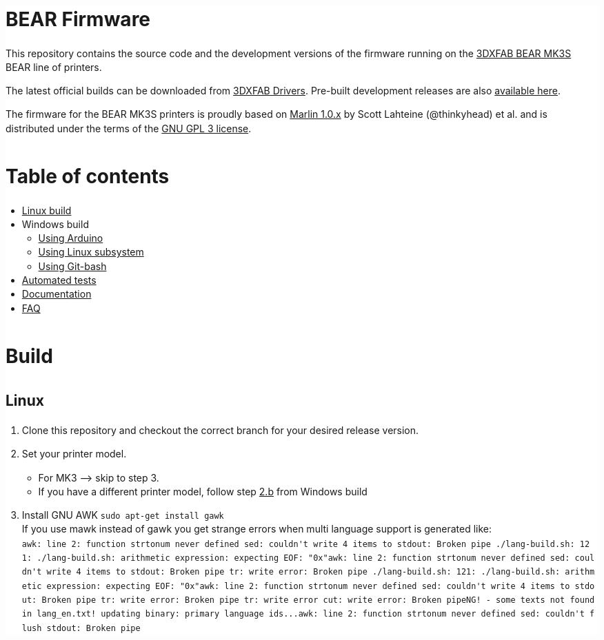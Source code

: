 # BEAR Firmware 

This repository contains the source code and the development versions of the firmware running on the [3DXFAB BEAR MK3S](https://3dxfab.com/) BEAR line of printers.

The latest official builds can be downloaded from [3DXFAB Drivers](https://www.3dxfab.com/support/). Pre-built development releases are also [available here](https://github.com/3DXFAB/3DXFAB-Firmware/releases).

The firmware for the BEAR MK3S printers is proudly based on [Marlin 1.0.x](https://github.com/MarlinFirmware/Marlin/) by Scott Lahteine (@thinkyhead) et al. and is distributed under the terms of the [GNU GPL 3 license](LICENSE).


# Table of contents


   * [Linux build](#linux)
   * Windows build
     * [Using Arduino](#using-arduino)
     * [Using Linux subsystem](#using-linux-subsystem-under-windows-10-64-bit)
     * [Using Git-bash](#using-git-bash-under-windows-10-64-bit)
   * [Automated tests](#3-automated-tests)
   * [Documentation](#4-documentation)
   * [FAQ](#5-faq)



# Build
## Linux

1. Clone this repository and checkout the correct branch for your desired release version.

1. Set your printer model. 
   - For MK3 --> skip to step 3. 
   - If you have a different printer model, follow step [2.b](#2b) from Windows build
1. Install GNU AWK  `sudo apt-get install gawk`  
If you use mawk instead of gawk you get strange errors when multi language support is generated like:  
`awk: line 2: function strtonum never defined
sed: couldn't write 4 items to stdout: Broken pipe
./lang-build.sh: 121: ./lang-build.sh: arithmetic expression: expecting EOF: "0x"awk: line 2: function strtonum never defined
sed: couldn't write 4 items to stdout: Broken pipe
tr: write error: Broken pipe
./lang-build.sh: 121: ./lang-build.sh: arithmetic expression: expecting EOF: "0x"awk: line 2: function strtonum never defined
sed: couldn't write 4 items to stdout: Broken pipe
tr: write error: Broken pipe
tr: write error
cut: write error: Broken pipeNG! - some texts not found in lang_en.txt! updating binary:
  primary language ids...awk: line 2: function strtonum never defined
sed: couldn't flush stdout: Broken pipe`
   